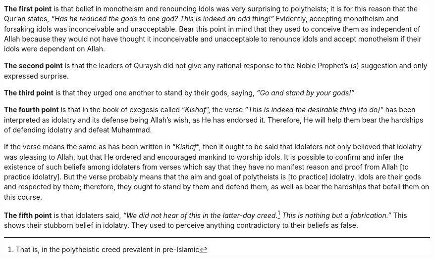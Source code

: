 **The first point** is that belief in monotheism and renouncing idols
was very surprising to polytheists; it is for this reason that the
Qur’an states, *“Has he reduced the gods to one god? This is indeed an
odd thing!”* Evidently, accepting monotheism and forsaking idols was
inconceivable and unacceptable. Bear this point in mind that they used
to conceive them as independent of Allah because they would not have
thought it inconceivable and unacceptable to renounce idols and accept
monotheism if their idols were dependent on Allah.

**The second point** is that the leaders of Quraysh did not give any
rational response to the Noble Prophet’s (*s*) suggestion and only
expressed surprise.

**The third point** is that they urged one another to stand by their
gods, saying, *“Go and stand by your gods!”*

**The fourth point** is that in the book of exegesis called “*Kishāf*”,
the verse *“This is indeed the desirable thing [to do]”* has been
interpreted as idolatry and its defense being Allah’s wish, as He has
endorsed it. Therefore, He will help them bear the hardships of
defending idolatry and defeat Muhammad.

If the verse means the same as has been written in “*Kishāf*”, then it
ought to be said that idolaters not only believed that idolatry was
pleasing to Allah, but that He ordered and encouraged mankind to worship
idols. It is possible to confirm and infer the existence of such beliefs
among idolaters from verses which say that they have no manifest reason
and proof from Allah [to practice idolatry]. But the verse probably
means that the aim and goal of polytheists is [to practice] idolatry.
Idols are their gods and respected by them; therefore, they ought to
stand by them and defend them, as well as bear the hardships that befall
them on this course.

**The fifth point** is that idolaters said, *“We did not hear of this in
the latter-day creed.*[^61] *This is nothing but a fabrication.”* This
shows their stubborn belief in idolatry. They used to perceive anything
contradictory to their beliefs as false.

[^1]: Sūrat Yūnus 10:31-32. (All Qur’anic verses are quoted from the
translation of ‘Alī Qulī Qarā’ī.)

[^2]: Sūrat al-Anbiyā’ 21:57-68.

[^3]: Sūrat al-Anbiyā’ 21:57-68.

[^4]: Sūrat al-‘Ankabūt 29:65.

[^5]: Or ‘How are you being misled’, or ‘How are you being rendered
blind’.

[^6]: Sūrat al-Mu’minūn 23:84-89.

[^7]: Majma‘ al-Bayān, footnote of this same verse.

[^8]: Sūrat al-‘Ankabūt 29:61-63.

[^9]: Or ‘That is because Allah is the Truth.’

[^10]: Or ‘What they invoke besides Him is falsehood.’

[^11]: That is, Satan, or anything that diverts a human being from the
path of Allah.

[^12]: Sūrat Luqmān 31:25-34.

[^13]: Sūrat al-Kahf 18:109.

[^14]: Nahj al-Balāghah, short saying no. 466.

[^15]: Bihār al-Anwār, vol. 102, p. 165.

[^16]: Ibid., vol. 22, p. 461.

[^17]: Or ‘That is because Allah is the Truth.’

[^18]: That is, the idolaters, who threatened the Prophet with the
vengeance of their gods.

[^19]: Sūrat al-Zumar 39:36-37.

[^20]: Sūrat Hūd 11:54.

[^21]: Sūrat al-Zumar 39:38.


[^22]: Sūrat Yūsuf 12:106.
[^23]: Majma‘ al-Bayān, vol. 5, p. 462.
[^24]: Nahj al-Balāghah, sermon [khutbah] no. 1.
[^25]: Sūrat al-Zukhruf 43:9.
[^26]: Sūrat al-Zukhruf 43:85-87.
[^27]: Tafsīr ‘Kanz al-Daqāniq’, vol. 9, p. 380.
[^28]: Tafsīr Qurtubī, vol. 16, p. 123.
[^29]: Sūrat al-Baqarah 2:116-117.
[^30]: Nahj al-Balāghah, sermon [khutbah] no. 90.
[^31]: Sūrat al-Ikhlās 112:1.
[^32]: Al-Kāfi, vol. 1, p. 91, section [bāb] nisbah.
[^33]: Sūrat al-An‘ām 6:100-101.
[^34]: Sūrat al-Jinn 72:6.
[^35]: Lit.: ‘They ascribe to Him a portion from among His servants.’
[^36]: That is, when he is brought the news of the birth of a daughter.
[^37]: Sūrat al-Zukhruf 43:15-19.
[^38]: Lit.: ‘They ascribe to Him a portion from among His servants.’
[^39]: Sūrat al-Isrā’ (or Banī Isrā’īl) 17:40.
[^40]: Sūrat al-Kahf 18:4-5.
[^41]: Sūrat Maryam 19:88-93.
[^42]: Sūrat al-Anbiyā’ 21:26-29.
[^43]: Sūrat al-Mu’minūn 23:91.
[^44]: Sūrat al-Furqān 25:1-2.
[^45]: Or ‘while they were witnesses’.
[^46]: That is, in support of what they assert.
[^47]: Sūrat al-Sāffāt 37:149-160.
[^48]: Sūrat al-Sāffāt 37:87.
[^49]: That is, in support of what they assert.
[^50]: God: or name of the principle or originator of good.
[^51]: Satan: or the fiend.
[^52]: Sūrat al-Najm 53:19-30.
[^53]: Tafsīr ‘Illīyyīn, p. 526.
[^54]: Sūrat al-Ikhlās 112:1-4. This Sūrah—also called “Sūrat
[^55]: Sūrat al-Jinn 72:3-4.
[^56]: Sūrat al-Isrā’ (or Banī Isrā’īl) 17:46.
[^57]: Sūrat al-Zumar 39:45.
[^58]: Sūrat al-Shawrā 42:13.
[^59]: That is, in the polytheistic creed prevalent in pre-Islamic
[^60]: Sūrat Sād 38:5-7.
[^61]: That is, in the polytheistic creed prevalent in pre-Islamic